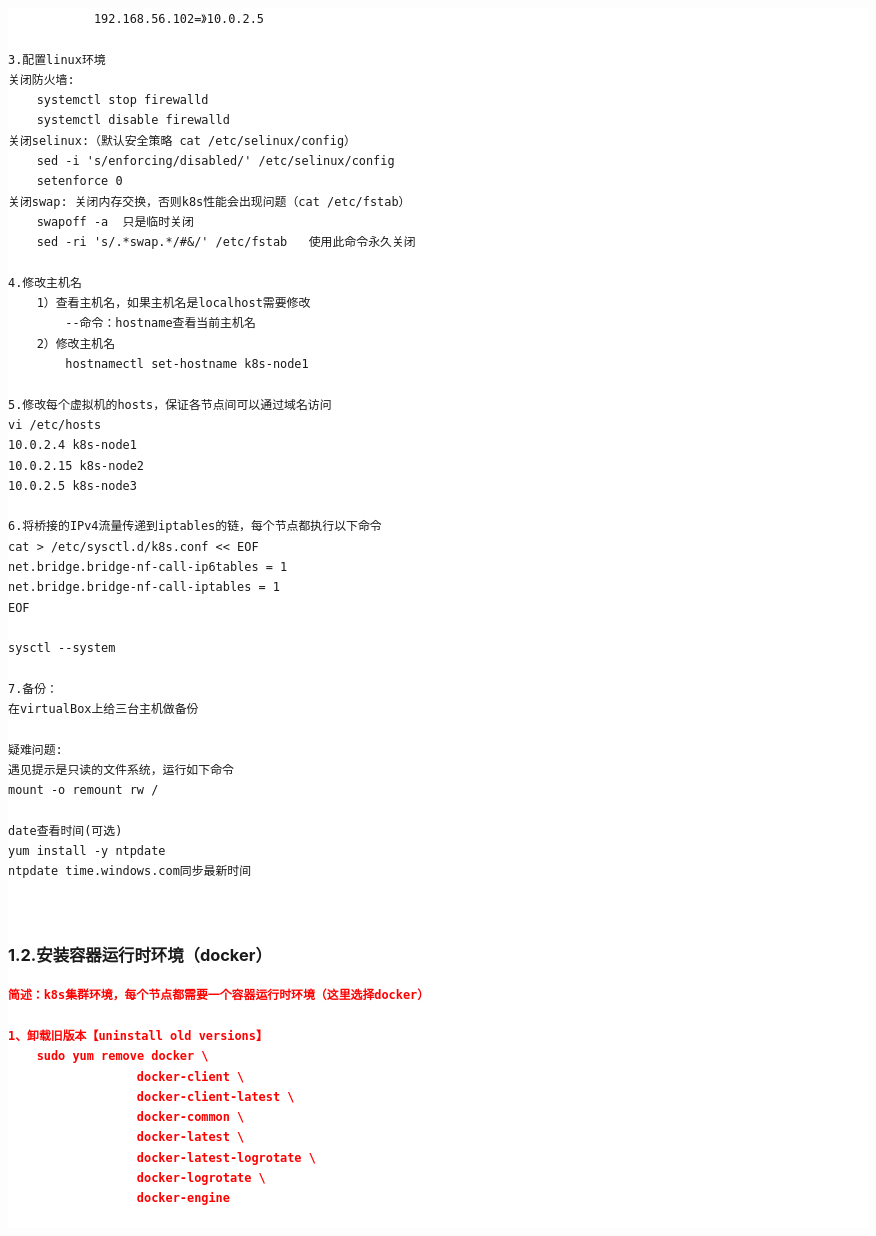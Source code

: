 ```
			192.168.56.102=》10.0.2.5

3.配置linux环境
关闭防火墙:
	systemctl stop firewalld
	systemctl disable firewalld
关闭selinux:（默认安全策略 cat /etc/selinux/config）
	sed -i 's/enforcing/disabled/' /etc/selinux/config
	setenforce 0
关闭swap: 关闭内存交换，否则k8s性能会出现问题（cat /etc/fstab）
	swapoff -a	只是临时关闭
	sed -ri 's/.*swap.*/#&/' /etc/fstab   使用此命令永久关闭
	
4.修改主机名
	1）查看主机名，如果主机名是localhost需要修改
		--命令：hostname查看当前主机名
	2）修改主机名
		hostnamectl set-hostname k8s-node1

5.修改每个虚拟机的hosts，保证各节点间可以通过域名访问
vi /etc/hosts
10.0.2.4 k8s-node1
10.0.2.15 k8s-node2
10.0.2.5 k8s-node3

6.将桥接的IPv4流量传递到iptables的链，每个节点都执行以下命令
cat > /etc/sysctl.d/k8s.conf << EOF
net.bridge.bridge-nf-call-ip6tables = 1
net.bridge.bridge-nf-call-iptables = 1
EOF

sysctl --system

7.备份：
在virtualBox上给三台主机做备份

疑难问题:
遇见提示是只读的文件系统，运行如下命令
mount -o remount rw /

date查看时间(可选)
yum install -y ntpdate
ntpdate time.windows.com同步最新时间



```

### 1.2.安装容器运行时环境（docker）

```json
简述：k8s集群环境，每个节点都需要一个容器运行时环境（这里选择docker）

1、卸载旧版本【uninstall old versions】
	sudo yum remove docker \
                  docker-client \
                  docker-client-latest \
                  docker-common \
                  docker-latest \
                  docker-latest-logrotate \
                  docker-logrotate \
                  docker-engine
                  
```